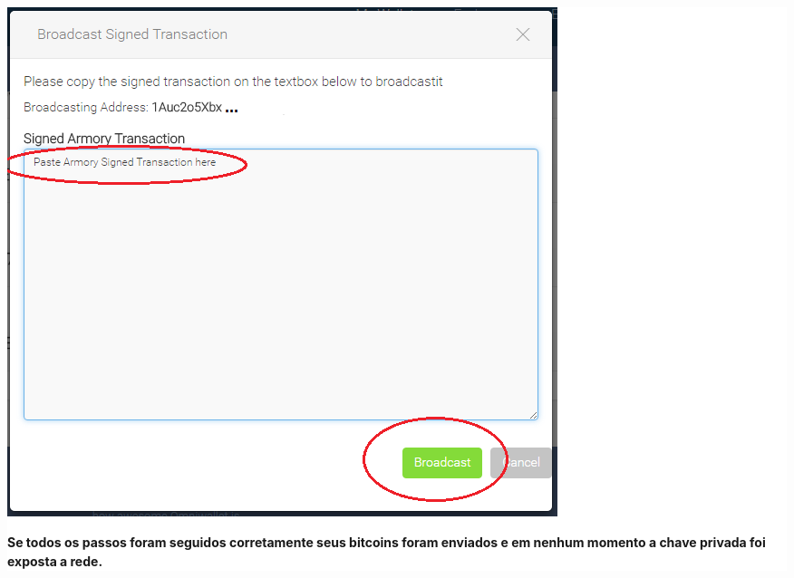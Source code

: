 ![](img/armory-31.png)

**Se todos os passos foram seguidos corretamente seus bitcoins foram enviados e em nenhum momento a chave privada foi exposta a rede.**

[site oficial]: https://www.bitcoinarmory.com
[repositório do GitHub]: https://github.com/goatpig/BitcoinArmory/
[instalador]: https://github.com/goatpig/BitcoinArmory/releases/download/v0.96.4/armory_0.96.4-win64.exe
[portátil]: https://github.com/goatpig/BitcoinArmory/releases/download/v0.96.4/armory_0.96.4-win64.zip
[GCC4.7]: https://github.com/goatpig/BitcoinArmory/releases/download/v0.96.4/armory_0.96.4_amd64_gcc4.7_noasm.deb
[GCC7.2]: https://github.com/goatpig/BitcoinArmory/releases/download/v0.96.4/armory_0.96.4_amd64_gcc7.2.deb
[Hash]: https://github.com/goatpig/BitcoinArmory/releases/download/v0.96.4/sha256sum.asc
[Chave pública]: https://github.com/goatpig/BitcoinArmory/blob/master/PublicKeys/goatpig-signing-key.asc
